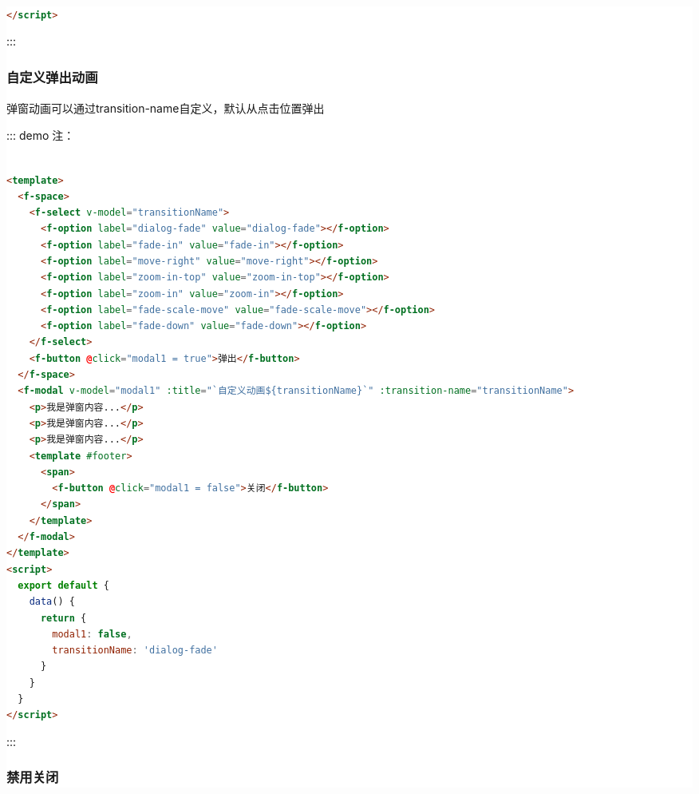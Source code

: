 ```html
</script>
```

:::

### 自定义弹出动画

弹窗动画可以通过transition-name自定义，默认从点击位置弹出

::: demo 注：

```html

<template>
  <f-space>
    <f-select v-model="transitionName">
      <f-option label="dialog-fade" value="dialog-fade"></f-option>
      <f-option label="fade-in" value="fade-in"></f-option>
      <f-option label="move-right" value="move-right"></f-option>
      <f-option label="zoom-in-top" value="zoom-in-top"></f-option>
      <f-option label="zoom-in" value="zoom-in"></f-option>
      <f-option label="fade-scale-move" value="fade-scale-move"></f-option>
      <f-option label="fade-down" value="fade-down"></f-option>
    </f-select>
    <f-button @click="modal1 = true">弹出</f-button>
  </f-space>
  <f-modal v-model="modal1" :title="`自定义动画${transitionName}`" :transition-name="transitionName">
    <p>我是弹窗内容...</p>
    <p>我是弹窗内容...</p>
    <p>我是弹窗内容...</p>
    <template #footer>
      <span>
        <f-button @click="modal1 = false">关闭</f-button>
      </span>
    </template>
  </f-modal>
</template>
<script>
  export default {
    data() {
      return {
        modal1: false,
        transitionName: 'dialog-fade'
      }
    }
  }
</script>
```

:::

### 禁用关闭
